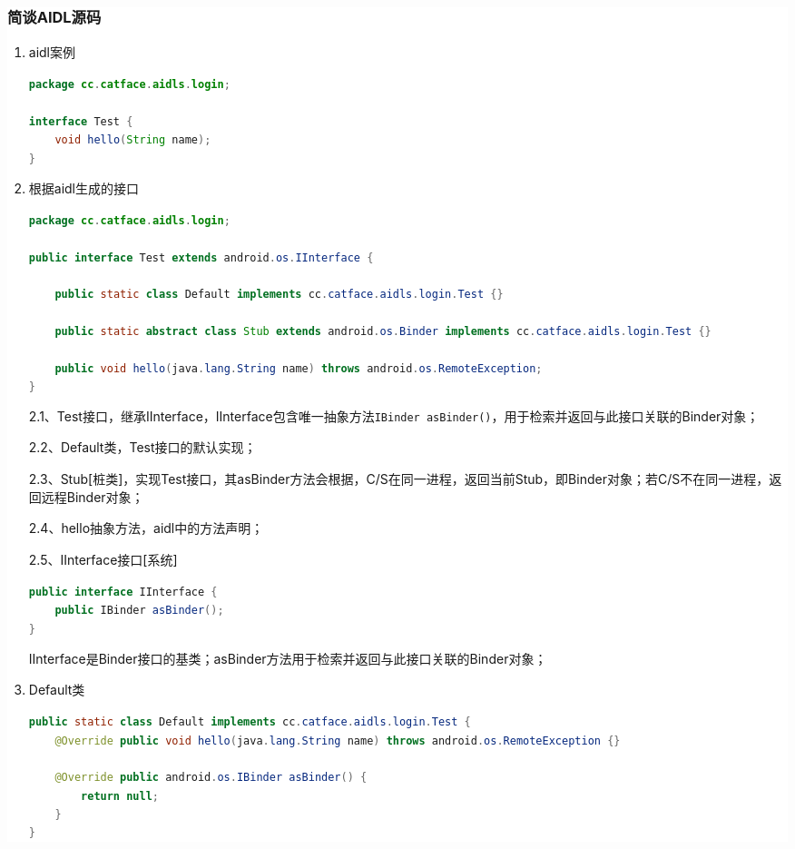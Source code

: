 ### 简谈AIDL源码

1. aidl案例

   ```java
   package cc.catface.aidls.login;
   
   interface Test {
       void hello(String name);
   }
   ```


2. 根据aidl生成的接口

   ```java
   package cc.catface.aidls.login;
   
   public interface Test extends android.os.IInterface {
       
       public static class Default implements cc.catface.aidls.login.Test {}
       
       public static abstract class Stub extends android.os.Binder implements cc.catface.aidls.login.Test {}
       
       public void hello(java.lang.String name) throws android.os.RemoteException;
   }
   ```

   2.1、Test接口，继承IInterface，IInterface包含唯一抽象方法`IBinder asBinder()`，用于检索并返回与此接口关联的Binder对象；

   2.2、Default类，Test接口的默认实现；

   2.3、Stub[桩类]，实现Test接口，其asBinder方法会根据，C/S在同一进程，返回当前Stub，即Binder对象；若C/S不在同一进程，返回远程Binder对象；

   2.4、hello抽象方法，aidl中的方法声明；

   2.5、IInterface接口[系统]

   ```java
   public interface IInterface {
       public IBinder asBinder();
   }
   ```

   IInterface是Binder接口的基类；asBinder方法用于检索并返回与此接口关联的Binder对象；

3. Default类

   ```java
   public static class Default implements cc.catface.aidls.login.Test {
       @Override public void hello(java.lang.String name) throws android.os.RemoteException {}
   
       @Override public android.os.IBinder asBinder() {
           return null;
       }
   }
   ```
